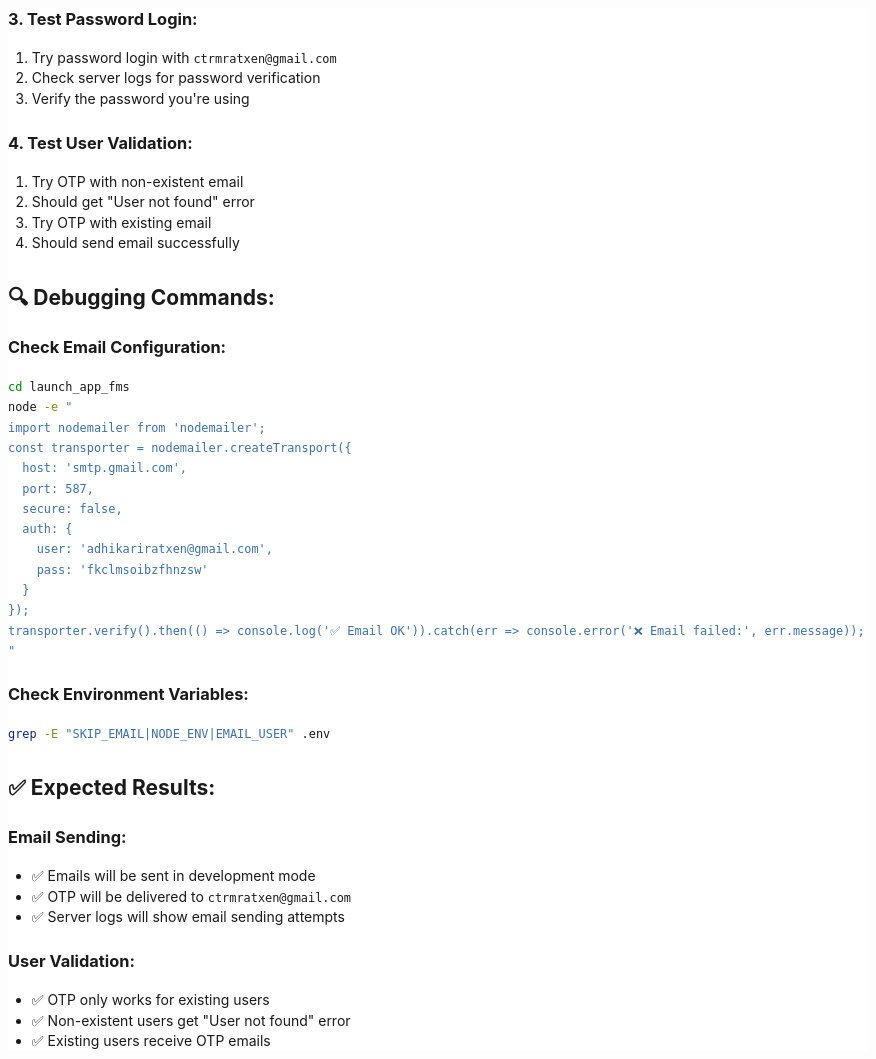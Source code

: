 ### **3. Test Password Login:**
1. Try password login with `ctrmratxen@gmail.com`
2. Check server logs for password verification
3. Verify the password you're using

### **4. Test User Validation:**
1. Try OTP with non-existent email
2. Should get "User not found" error
3. Try OTP with existing email
4. Should send email successfully

## 🔍 **Debugging Commands:**

### **Check Email Configuration:**
```bash
cd launch_app_fms
node -e "
import nodemailer from 'nodemailer';
const transporter = nodemailer.createTransport({
  host: 'smtp.gmail.com',
  port: 587,
  secure: false,
  auth: {
    user: 'adhikariratxen@gmail.com',
    pass: 'fkclmsoibzfhnzsw'
  }
});
transporter.verify().then(() => console.log('✅ Email OK')).catch(err => console.error('❌ Email failed:', err.message));
"
```

### **Check Environment Variables:**
```bash
grep -E "SKIP_EMAIL|NODE_ENV|EMAIL_USER" .env
```

## ✅ **Expected Results:**

### **Email Sending:**
- ✅ Emails will be sent in development mode
- ✅ OTP will be delivered to `ctrmratxen@gmail.com`
- ✅ Server logs will show email sending attempts

### **User Validation:**
- ✅ OTP only works for existing users
- ✅ Non-existent users get "User not found" error
- ✅ Existing users receive OTP emails
